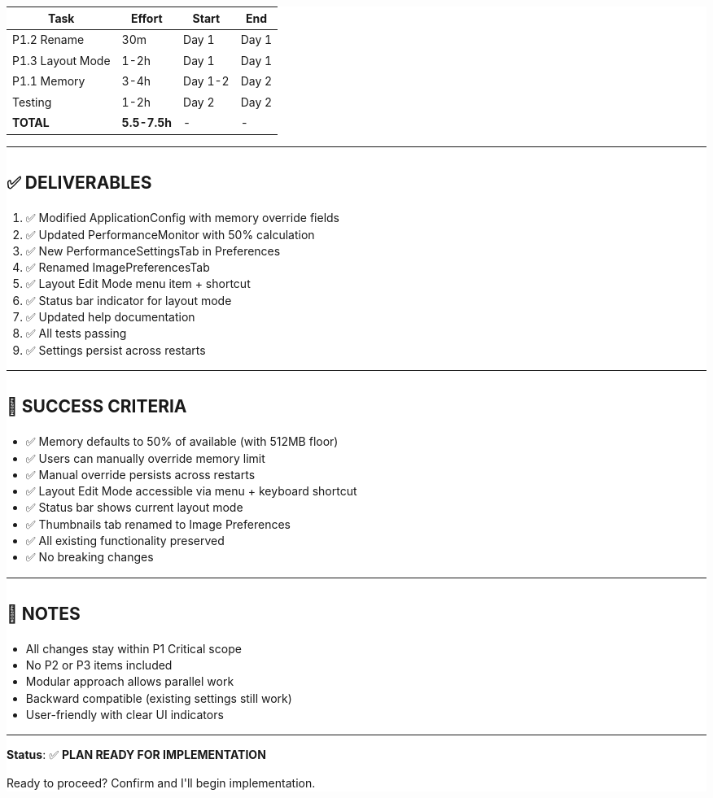 | Task | Effort | Start | End |
|------|--------|-------|-----|
| P1.2 Rename | 30m | Day 1 | Day 1 |
| P1.3 Layout Mode | 1-2h | Day 1 | Day 1 |
| P1.1 Memory | 3-4h | Day 1-2 | Day 2 |
| Testing | 1-2h | Day 2 | Day 2 |
| **TOTAL** | **5.5-7.5h** | - | - |

---

## ✅ DELIVERABLES

1. ✅ Modified ApplicationConfig with memory override fields
2. ✅ Updated PerformanceMonitor with 50% calculation
3. ✅ New PerformanceSettingsTab in Preferences
4. ✅ Renamed ImagePreferencesTab
5. ✅ Layout Edit Mode menu item + shortcut
6. ✅ Status bar indicator for layout mode
7. ✅ Updated help documentation
8. ✅ All tests passing
9. ✅ Settings persist across restarts

---

## 🎯 SUCCESS CRITERIA

- ✅ Memory defaults to 50% of available (with 512MB floor)
- ✅ Users can manually override memory limit
- ✅ Manual override persists across restarts
- ✅ Layout Edit Mode accessible via menu + keyboard shortcut
- ✅ Status bar shows current layout mode
- ✅ Thumbnails tab renamed to Image Preferences
- ✅ All existing functionality preserved
- ✅ No breaking changes

---

## 📝 NOTES

- All changes stay within P1 Critical scope
- No P2 or P3 items included
- Modular approach allows parallel work
- Backward compatible (existing settings still work)
- User-friendly with clear UI indicators

---

**Status**: ✅ **PLAN READY FOR IMPLEMENTATION**

Ready to proceed? Confirm and I'll begin implementation.


